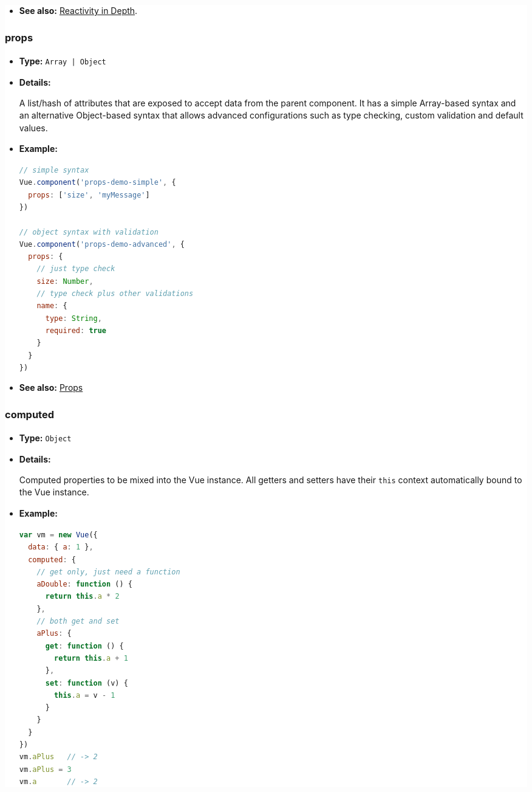 - **See also:** [Reactivity in Depth](/guide/reactivity.html).

### props

- **Type:** `Array | Object`

- **Details:**

  A list/hash of attributes that are exposed to accept data from the parent component. It has a simple Array-based syntax and an alternative Object-based syntax that allows advanced configurations such as type checking, custom validation and default values.

- **Example:**

  ``` js
  // simple syntax
  Vue.component('props-demo-simple', {
    props: ['size', 'myMessage']
  })

  // object syntax with validation
  Vue.component('props-demo-advanced', {
    props: {
      // just type check
      size: Number,
      // type check plus other validations
      name: {
        type: String,
        required: true
      }
    }
  })
  ```

- **See also:** [Props](/guide/components.html#Props)

### computed

- **Type:** `Object`

- **Details:**

  Computed properties to be mixed into the Vue instance. All getters and setters have their `this` context automatically bound to the Vue instance.

- **Example:**

  ```js
  var vm = new Vue({
    data: { a: 1 },
    computed: {
      // get only, just need a function
      aDouble: function () {
        return this.a * 2
      },
      // both get and set
      aPlus: {
        get: function () {
          return this.a + 1
        },
        set: function (v) {
          this.a = v - 1
        }
      }
    }
  })
  vm.aPlus   // -> 2
  vm.aPlus = 3
  vm.a       // -> 2
  ```